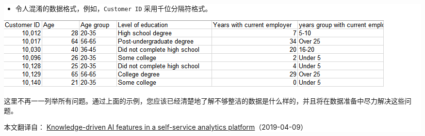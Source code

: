 - 令人混淆的数据格式，例如，`Customer ID` 采用千位分隔符格式。

![令人混淆的数据格式](../ibm_articles_img/understand-new-ai-features-in-cognos-analytics-111_images_confusing_data.png)

这里不再一一列举所有问题。通过上面的示例，您应该已经清楚地了解不够整洁的数据是什么样的，并且将在数据准备中尽力解决这些问题。

本文翻译自： [Knowledge-driven AI features in a self-service analytics platform](https://developer.ibm.com/articles/understand-new-ai-features-in-cognos-analytics-111/)（2019-04-09）